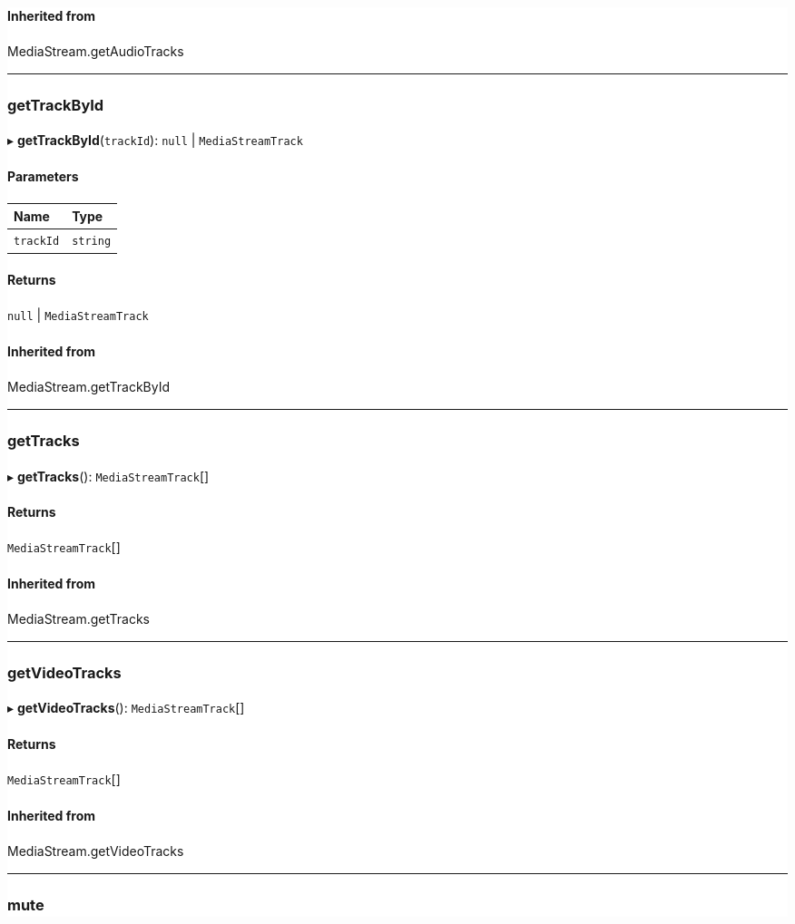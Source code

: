 #### Inherited from

MediaStream.getAudioTracks

___

### getTrackById

▸ **getTrackById**(`trackId`): ``null`` \| `MediaStreamTrack`

#### Parameters

| Name | Type |
| :------ | :------ |
| `trackId` | `string` |

#### Returns

``null`` \| `MediaStreamTrack`

#### Inherited from

MediaStream.getTrackById

___

### getTracks

▸ **getTracks**(): `MediaStreamTrack`[]

#### Returns

`MediaStreamTrack`[]

#### Inherited from

MediaStream.getTracks

___

### getVideoTracks

▸ **getVideoTracks**(): `MediaStreamTrack`[]

#### Returns

`MediaStreamTrack`[]

#### Inherited from

MediaStream.getVideoTracks

___

### mute

